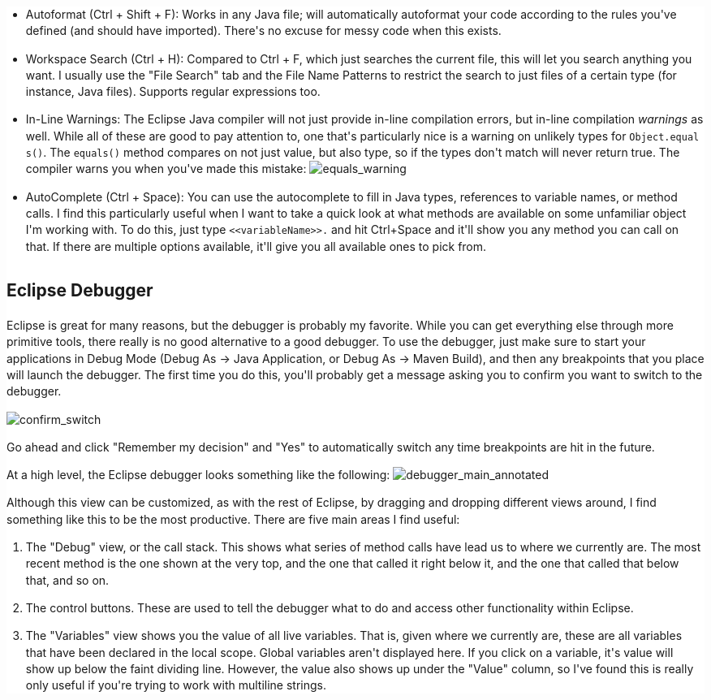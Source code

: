 * Autoformat (Ctrl + Shift + F): Works in any Java file; will automatically autoformat your code according to the rules you've defined (and should have imported).  There's no excuse for messy code when this exists.

* Workspace Search (Ctrl + H): Compared to Ctrl + F, which just searches the current file, this will let you search anything you want.  I usually use the "File Search" tab and the File Name Patterns to restrict the search to just files of a certain type (for instance, Java files).  Supports regular expressions too.

* In-Line Warnings: The Eclipse Java compiler will not just provide in-line compilation errors, but in-line compilation _warnings_ as well.  While all of these are good to pay attention to, one that's particularly nice is a warning on unlikely types for `Object.equals()`.  The `equals()` method compares on not just value, but also type, so if the types don't match will never return true.  The compiler warns you when you've made this mistake:
![equals_warning](https://media.github.ncsu.edu/user/2943/files/e0397f62-7f81-11e8-82e1-21e448890c18)

* AutoComplete (Ctrl + Space): You can use the autocomplete to fill in Java types, references to variable names, or method calls.  I find this particularly useful when I want to take a quick look at what methods are available on some unfamiliar object I'm working with.  To do this, just type `<<variableName>>.` and hit Ctrl+Space and it'll show you any method you can call on that.  If there are multiple options available, it'll give you all available ones to pick from.



## Eclipse Debugger

Eclipse is great for many reasons, but the debugger is probably my favorite.  While you can get everything else through more primitive tools, there really is no good alternative to a good debugger.  To use the debugger, just make sure to start your applications in Debug Mode (Debug As -> Java Application, or Debug As -> Maven Build), and then any breakpoints that you place will launch the debugger.  The first time you do this, you'll probably get a message asking you to confirm you want to switch to the debugger.

![confirm_switch](https://media.github.ncsu.edu/user/2943/files/4daaf880-7f0c-11e8-929b-00beea7a34db)

Go ahead and click "Remember my decision" and "Yes" to automatically switch any time breakpoints are hit in the future.

At a high level, the Eclipse debugger looks something like the following:
![debugger_main_annotated](https://media.github.ncsu.edu/user/2943/files/4e18219e-7f0c-11e8-9adf-459f6fd3ad1d)

Although this view can be customized, as with the rest of Eclipse, by dragging and dropping different views around, I find something like this to be the most productive.  There are five main areas I find useful:

1. The "Debug" view, or the call stack.  This shows what series of method calls have lead us to where we currently are.  The most recent method is the one shown at the very top, and the one that called it right below it, and the one that called that below that, and so on.

2. The control buttons.  These are used to tell the debugger what to do and access other functionality within Eclipse.

3. The "Variables" view shows you the value of all live variables.  That is, given where we currently are, these are all variables that have been declared in the local scope.  Global variables aren't displayed here.  If you click on a variable, it's value will show up below the faint dividing line.  However, the value also shows up under the "Value" column, so I've found this is really only useful if you're trying to work with multiline strings.
